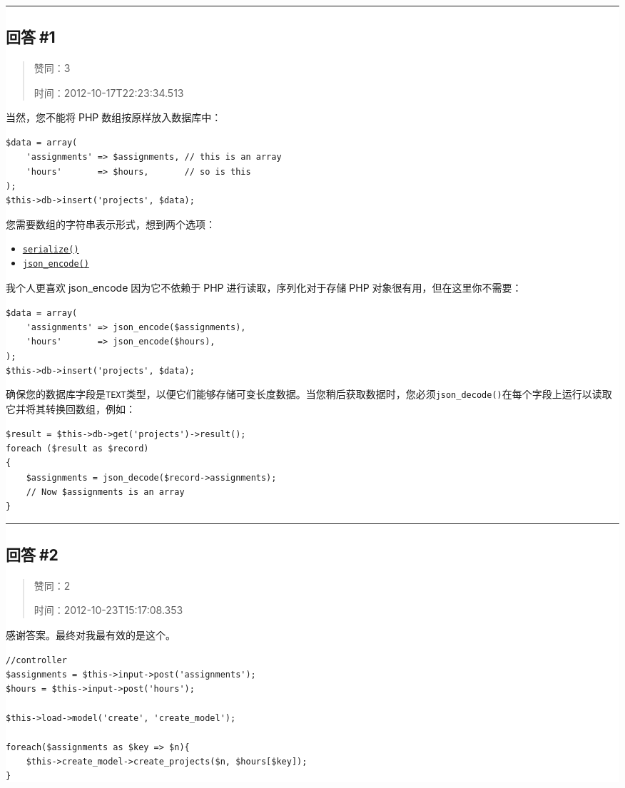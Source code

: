 * * *

## 回答 #1

> 赞同：3
> 
> 时间：2012-10-17T22:23:34.513

当然，您不能将 PHP 数组按原样放入数据库中：

```
$data = array(
    'assignments' => $assignments, // this is an array
    'hours'       => $hours,       // so is this
);
$this->db->insert('projects', $data); 
```

您需要数组的字符串表示形式，想到两个选项：

*   [`serialize()`](http://php.net/manual/en/function.serialize.php)
*   [`json_encode()`](http://php.net/manual/en/function.json-encode.php)

我个人更喜欢 json_encode 因为它不依赖于 PHP 进行读取，序列化对于存储 PHP 对象很有用，但在这里你不需要：

```
$data = array(
    'assignments' => json_encode($assignments),
    'hours'       => json_encode($hours),
);
$this->db->insert('projects', $data); 
```

确保您的数据库字段是`TEXT`类型，以便它们能够存储可变长度数据。当您稍后获取数据时，您必须`json_decode()`在每个字段上运行以读取它并将其转换回数组，例如：

```
$result = $this->db->get('projects')->result();
foreach ($result as $record)
{
    $assignments = json_decode($record->assignments);
    // Now $assignments is an array
} 
```

* * *

## 回答 #2

> 赞同：2
> 
> 时间：2012-10-23T15:17:08.353

感谢答案。最终对我最有效的是这个。

```
//controller
$assignments = $this->input->post('assignments');
$hours = $this->input->post('hours');

$this->load->model('create', 'create_model');

foreach($assignments as $key => $n){
    $this->create_model->create_projects($n, $hours[$key]);
} 
```
